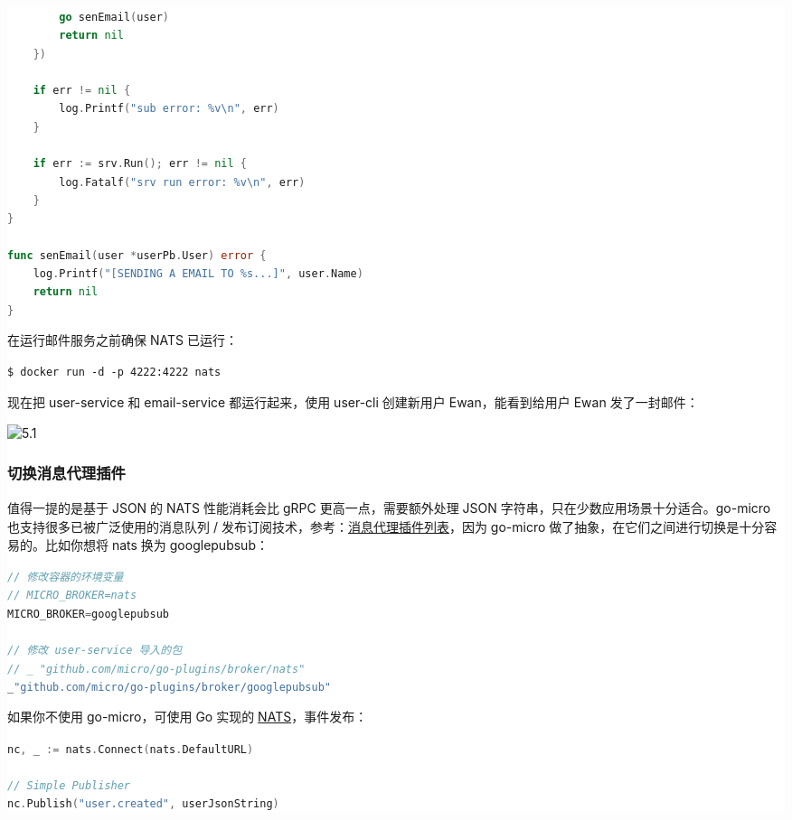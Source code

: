 ```go
		go senEmail(user)
		return nil
	})

	if err != nil {
		log.Printf("sub error: %v\n", err)
	}

	if err := srv.Run(); err != nil {
		log.Fatalf("srv run error: %v\n", err)
	}
}

func senEmail(user *userPb.User) error {
	log.Printf("[SENDING A EMAIL TO %s...]", user.Name)
	return nil
}
```

在运行邮件服务之前确保 NATS 已运行：

```shell
$ docker run -d -p 4222:4222 nats
```

现在把 user-service 和 email-service 都运行起来，使用 user-cli 创建新用户 Ewan，能看到给用户 Ewan 发了一封邮件：

![5.1](http://p7f8yck57.bkt.clouddn.com/2018-05-29-091321.gif)



### 切换消息代理插件

值得一提的是基于 JSON 的 NATS 性能消耗会比 gRPC 更高一点，需要额外处理  JSON 字符串，只在少数应用场景十分适合。go-micro 也支持很多已被广泛使用的消息队列 / 发布订阅技术，参考：[消息代理插件列表](https://github.com/micro/go-plugins/tree/master/broker)，因为 go-micro 做了抽象，在它们之间进行切换是十分容易的。比如你想将 nats 换为 googlepubsub：

```go
// 修改容器的环境变量
// MICRO_BROKER=nats
MICRO_BROKER=googlepubsub	

// 修改 user-service 导入的包
// _ "github.com/micro/go-plugins/broker/nats"
_"github.com/micro/go-plugins/broker/googlepubsub"
```

如果你不使用 go-micro，可使用 Go 实现的 [NATS](https://github.com/nats-io/go-nats)，事件发布：

```go
nc, _ := nats.Connect(nats.DefaultURL)

// Simple Publisher
nc.Publish("user.created", userJsonString)
```
